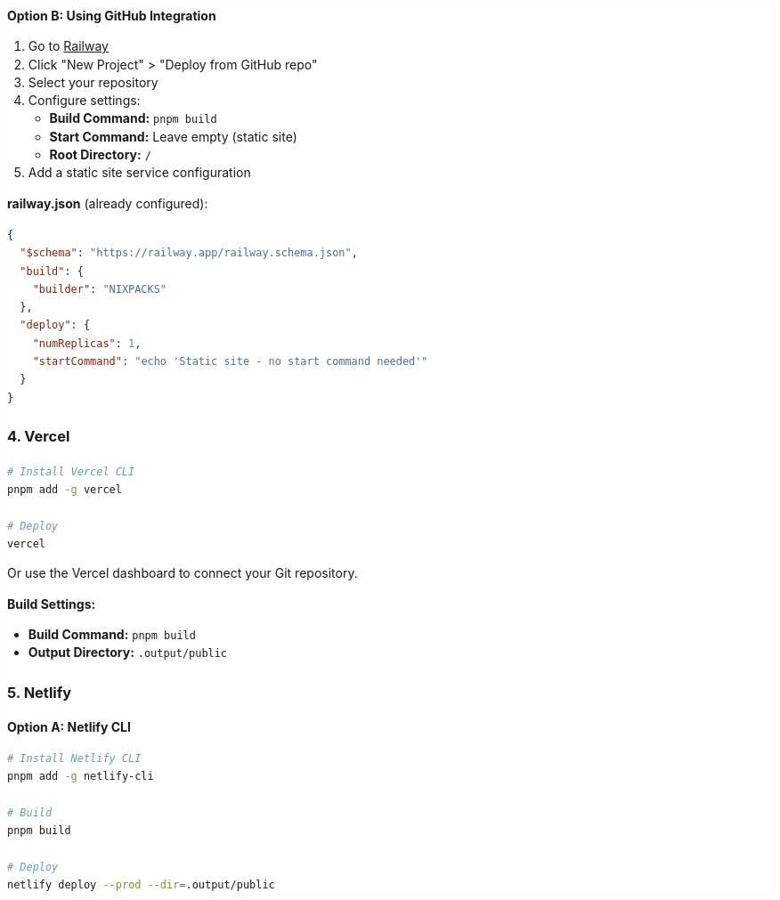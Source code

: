 **Option B: Using GitHub Integration**

1. Go to [Railway](https://railway.app)
2. Click "New Project" > "Deploy from GitHub repo"
3. Select your repository
4. Configure settings:
   - **Build Command:** `pnpm build`
   - **Start Command:** Leave empty (static site)
   - **Root Directory:** `/`
5. Add a static site service configuration

**railway.json** (already configured):
```json
{
  "$schema": "https://railway.app/railway.schema.json",
  "build": {
    "builder": "NIXPACKS"
  },
  "deploy": {
    "numReplicas": 1,
    "startCommand": "echo 'Static site - no start command needed'"
  }
}
```

### 4. Vercel

```bash
# Install Vercel CLI
pnpm add -g vercel

# Deploy
vercel
```

Or use the Vercel dashboard to connect your Git repository.

**Build Settings:**
- **Build Command:** `pnpm build`
- **Output Directory:** `.output/public`

### 5. Netlify

**Option A: Netlify CLI**

```bash
# Install Netlify CLI
pnpm add -g netlify-cli

# Build
pnpm build

# Deploy
netlify deploy --prod --dir=.output/public
```
